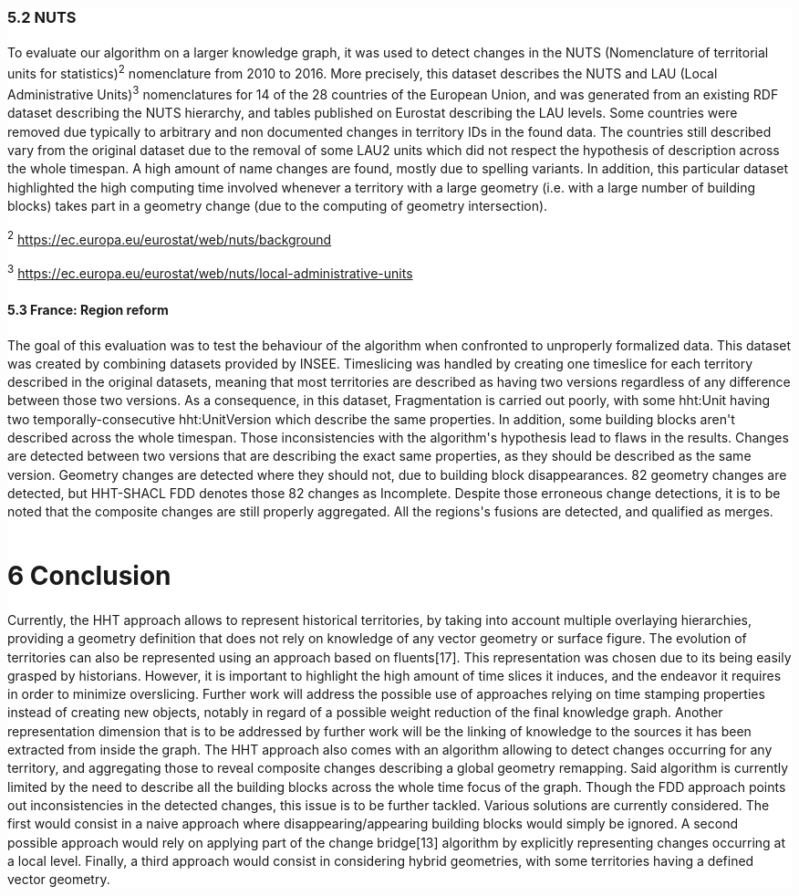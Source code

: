 ### 5.2 NUTS

To evaluate our algorithm on a larger knowledge graph, it was used to detect changes in the NUTS (Nomenclature of territorial units for statistics)<sup>2</sup> nomenclature from 2010 to 2016. More precisely, this dataset describes the NUTS and LAU (Local Administrative Units)<sup>3</sup> nomenclatures for 14 of the 28 countries of the European Union, and was generated from an existing RDF dataset describing the NUTS hierarchy, and tables published on Eurostat describing the LAU levels. Some countries were removed due typically to arbitrary and non documented changes in territory IDs in the found data. The countries still described vary from the original dataset due to the removal of some LAU2 units which did not respect the hypothesis of description across the whole timespan. A high amount of name changes are found, mostly due to spelling variants. In addition, this particular dataset highlighted the high computing time involved whenever a territory with a large geometry (i.e. with a large number of building blocks) takes part in a geometry change (due to the computing of geometry intersection).

<sup>2</sup> https://ec.europa.eu/eurostat/web/nuts/background

<sup>3</sup> https://ec.europa.eu/eurostat/web/nuts/local-administrative-units

#### 5.3 France: Region reform

The goal of this evaluation was to test the behaviour of the algorithm when confronted to unproperly formalized data. This dataset was created by combining datasets provided by INSEE. Timeslicing was handled by creating one timeslice for each territory described in the original datasets, meaning that most territories are described as having two versions regardless of any difference between those two versions. As a consequence, in this dataset, Fragmentation is carried out poorly, with some hht:Unit having two temporally-consecutive hht:UnitVersion which describe the same properties. In addition, some building blocks aren't described across the whole timespan. Those inconsistencies with the algorithm's hypothesis lead to flaws in the results. Changes are detected between two versions that are describing the exact same properties, as they should be described as the same version. Geometry changes are detected where they should not, due to building block disappearances. 82 geometry changes are detected, but HHT-SHACL FDD denotes those 82 changes as Incomplete. Despite those erroneous change detections, it is to be noted that the composite changes are still properly aggregated. All the regions's fusions are detected, and qualified as merges.

# 6 Conclusion

Currently, the HHT approach allows to represent historical territories, by taking into account multiple overlaying hierarchies, providing a geometry definition that does not rely on knowledge of any vector geometry or surface figure. The evolution of territories can also be represented using an approach based on fluents[17]. This representation was chosen due to its being easily grasped by historians. However, it is important to highlight the high amount of time slices it induces, and the endeavor it requires in order to minimize overslicing. Further work will address the possible use of approaches relying on time stamping properties instead of creating new objects, notably in regard of a possible weight reduction of the final knowledge graph. Another representation dimension that is to be addressed by further work will be the linking of knowledge to the sources it has been extracted from inside the graph. The HHT approach also comes with an algorithm allowing to detect changes occurring for any territory, and aggregating those to reveal composite changes describing a global geometry remapping. Said algorithm is currently limited by the need to describe all the building blocks across the whole time focus of the graph. Though the FDD approach points out inconsistencies in the detected changes, this issue is to be further tackled. Various solutions are currently considered. The first would consist in a naive approach where disappearing/appearing building blocks would simply be ignored. A second possible approach would rely on applying part of the change bridge[13] algorithm by explicitly representing changes occurring at a local level. Finally, a third approach would consist in considering hybrid geometries, with some territories having a defined vector geometry.

